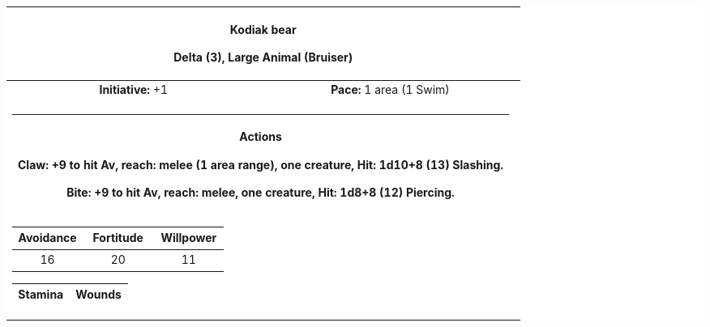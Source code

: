 <table>
<colgroup>
<col style="width: 49%" />
<col style="width: 50%" />
</colgroup>
<thead>
<tr>
<th colspan="2" style="text-align: center;"><p><strong>Kodiak bear</strong></p>
<p>Delta (3), Large Animal <strong>(</strong>Bruiser)</p></th>
</tr>
</thead>
<tbody>
<tr>
<td style="text-align: center;"><strong>Initiative:</strong> +1</td>
<td style="text-align: center;"><strong>Pace:</strong> 1 area (1 Swim)</td>
</tr>
<tr>
<td colspan="2" style="text-align: center;"><table>
<colgroup>
<col style="width: 100%" />
</colgroup>
<thead>
<tr>
<th><p><strong>Actions</strong></p>
<p><strong>Claw:</strong> +9 to hit Av, reach: melee (1 area range), one creature, Hit: 1d10+8 (13) Slashing.</p>
<p><strong>Bite:</strong> +9 to hit Av, reach: melee, one creature, Hit: 1d8+8 (12) Piercing.</p></th>
</tr>
</thead>
<tbody>
</tbody>
</table>
<table>
<colgroup>
<col style="width: 33%" />
<col style="width: 33%" />
<col style="width: 33%" />
</colgroup>
<thead>
<tr>
<th style="text-align: center;"><strong>Avoidance</strong></th>
<th style="text-align: center;"><strong>Fortitude</strong></th>
<th style="text-align: center;"><strong>Willpower</strong></th>
</tr>
</thead>
<tbody>
<tr>
<td style="text-align: center;">16</td>
<td style="text-align: center;">20</td>
<td style="text-align: center;">11</td>
</tr>
</tbody>
</table>
<table>
<colgroup>
<col style="width: 49%" />
<col style="width: 50%" />
</colgroup>
<thead>
<tr>
<th style="text-align: center;"><strong>Stamina</strong></th>
<th style="text-align: center;"><strong>Wounds</strong></th>
</tr>